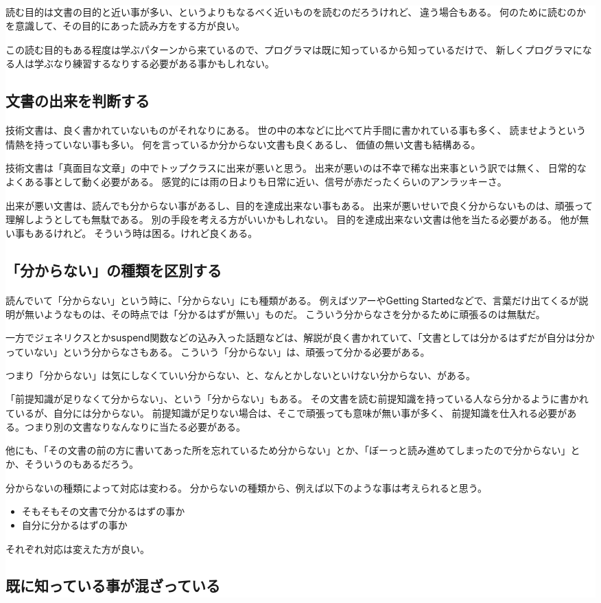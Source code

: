 読む目的は文書の目的と近い事が多い、というよりもなるべく近いものを読むのだろうけれど、
違う場合もある。
何のために読むのかを意識して、その目的にあった読み方をする方が良い。

この読む目的もある程度は学ぶパターンから来ているので、プログラマは既に知っているから知っているだけで、
新しくプログラマになる人は学ぶなり練習するなりする必要がある事かもしれない。

## 文書の出来を判断する

技術文書は、良く書かれていないものがそれなりにある。
世の中の本などに比べて片手間に書かれている事も多く、
読ませようという情熱を持っていない事も多い。
何を言っているか分からない文書も良くあるし、
価値の無い文書も結構ある。

技術文書は「真面目な文章」の中でトップクラスに出来が悪いと思う。
出来が悪いのは不幸で稀な出来事という訳では無く、
日常的なよくある事として動く必要がある。
感覚的には雨の日よりも日常に近い、信号が赤だったくらいのアンラッキーさ。

出来が悪い文書は、読んでも分からない事があるし、目的を達成出来ない事もある。
出来が悪いせいで良く分からないものは、頑張って理解しようとしても無駄である。
別の手段を考える方がいいかもしれない。
目的を達成出来ない文書は他を当たる必要がある。
他が無い事もあるけれど。
そういう時は困る。けれど良くある。

## 「分からない」の種類を区別する

読んでいて「分からない」という時に、「分からない」にも種類がある。
例えばツアーやGetting Startedなどで、言葉だけ出てくるが説明が無いようなものは、その時点では「分かるはずが無い」ものだ。
こういう分からなさを分かるために頑張るのは無駄だ。

一方でジェネリクスとかsuspend関数などの込み入った話題などは、解説が良く書かれていて、「文書としては分かるはずだが自分は分かっていない」という分からなさもある。
こういう「分からない」は、頑張って分かる必要がある。

つまり「分からない」は気にしなくていい分からない、と、なんとかしないといけない分からない、がある。

「前提知識が足りなくて分からない」、という「分からない」もある。
その文書を読む前提知識を持っている人なら分かるように書かれているが、自分には分からない。
前提知識が足りない場合は、そこで頑張っても意味が無い事が多く、
前提知識を仕入れる必要がある。つまり別の文書なりなんなりに当たる必要がある。

他にも、「その文書の前の方に書いてあった所を忘れているため分からない」とか、「ぼーっと読み進めてしまったので分からない」とか、そういうのもあるだろう。

分からないの種類によって対応は変わる。
分からないの種類から、例えば以下のような事は考えられると思う。

- そもそもその文書で分かるはずの事か
- 自分に分かるはずの事か

それぞれ対応は変えた方が良い。

## 既に知っている事が混ざっている
